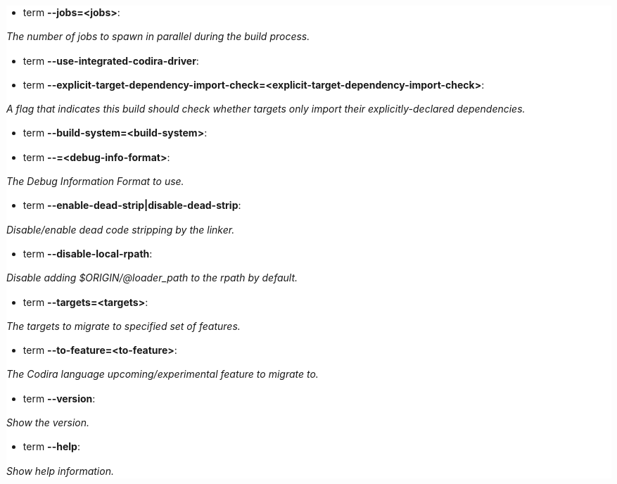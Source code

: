 
- term **--jobs=\<jobs\>**:

*The number of jobs to spawn in parallel during the build process.*


- term **--use-integrated-codira-driver**:


- term **--explicit-target-dependency-import-check=\<explicit-target-dependency-import-check\>**:

*A flag that indicates this build should check whether targets only import their explicitly-declared dependencies.*


- term **--build-system=\<build-system\>**:


- term **--=\<debug-info-format\>**:

*The Debug Information Format to use.*


- term **--enable-dead-strip|disable-dead-strip**:

*Disable/enable dead code stripping by the linker.*


- term **--disable-local-rpath**:

*Disable adding $ORIGIN/@loader_path to the rpath by default.*


- term **--targets=\<targets\>**:

*The targets to migrate to specified set of features.*


- term **--to-feature=\<to-feature\>**:

*The Codira language upcoming/experimental feature to migrate to.*


- term **--version**:

*Show the version.*


- term **--help**:

*Show help information.*
